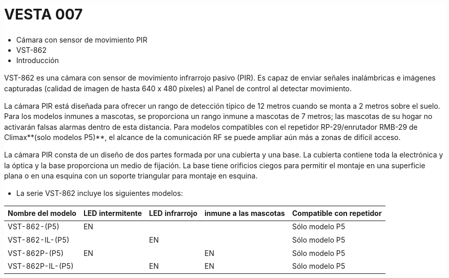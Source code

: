 # VESTA 007

-   Cámara con sensor de movimiento PIR
-   VST-862
-   Introducción

VST-862 es una cámara con sensor de movimiento infrarrojo pasivo (PIR). Es capaz de enviar señales inalámbricas e imágenes capturadas (calidad de imagen de hasta 640 x 480 píxeles) al Panel de control al detectar movimiento.

La cámara PIR está diseñada para ofrecer un rango de detección típico de 12 metros cuando se monta a 2 metros sobre el suelo. Para los modelos inmunes a mascotas, se proporciona un rango inmune a mascotas de 7 metros; las mascotas de su hogar no activarán falsas alarmas dentro de esta distancia. Para modelos compatibles con el repetidor RP-29/enrutador RMB-29 de Climax**(solo modelos P5)**, el alcance de la comunicación RF se puede ampliar aún más a zonas de difícil acceso.

La cámara PIR consta de un diseño de dos partes formada por una cubierta y una base. La cubierta contiene toda la electrónica y la óptica y la base proporciona un medio de fijación. La base tiene orificios ciegos para permitir el montaje en una superficie plana o en una esquina con un soporte triangular para montaje en esquina.

-   La serie VST-862 incluye los siguientes modelos:

| **Nombre del modelo** | **LED intermitente** | **LED infrarrojo** | **inmune a las mascotas** | **Compatible con repetidor** |
| --------------------- | -------------------- | ------------------ | ------------------------- | ---------------------------- |
| VST-862-(P5)          | EN                   |                    |                           | Sólo modelo P5               |
| VST-862-IL-(P5)       |                      | EN                 |                           | Sólo modelo P5               |
| VST-862P-(P5)         | EN                   |                    | EN                        | Sólo modelo P5               |
| VST-862P-IL-(P5)      |                      | EN                 | EN                        | Sólo modelo P5               |
